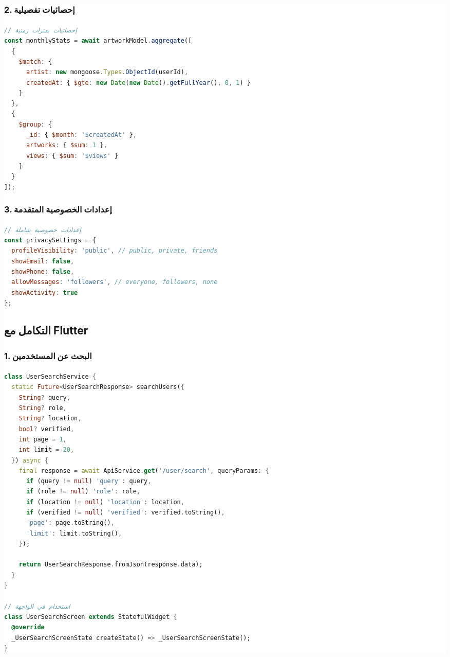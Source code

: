 ### 2. إحصائيات تفصيلية
```javascript
// إحصائيات بفترات زمنية
const monthlyStats = await artworkModel.aggregate([
  {
    $match: {
      artist: new mongoose.Types.ObjectId(userId),
      createdAt: { $gte: new Date(new Date().getFullYear(), 0, 1) }
    }
  },
  {
    $group: {
      _id: { $month: '$createdAt' },
      artworks: { $sum: 1 },
      views: { $sum: '$views' }
    }
  }
]);
```

### 3. إعدادات الخصوصية المتقدمة
```javascript
// إعدادات خصوصية شاملة
const privacySettings = {
  profileVisibility: 'public', // public, private, friends
  showEmail: false,
  showPhone: false,
  allowMessages: 'followers', // everyone, followers, none
  showActivity: true
};
```

## التكامل مع Flutter

### 1. البحث عن المستخدمين
```dart
class UserSearchService {
  static Future<UserSearchResponse> searchUsers({
    String? query,
    String? role,
    String? location,
    bool? verified,
    int page = 1,
    int limit = 20,
  }) async {
    final response = await ApiService.get('/user/search', queryParams: {
      if (query != null) 'query': query,
      if (role != null) 'role': role,
      if (location != null) 'location': location,
      if (verified != null) 'verified': verified.toString(),
      'page': page.toString(),
      'limit': limit.toString(),
    });
    
    return UserSearchResponse.fromJson(response.data);
  }
}

// استخدام في الواجهة
class UserSearchScreen extends StatefulWidget {
  @override
  _UserSearchScreenState createState() => _UserSearchScreenState();
}
```